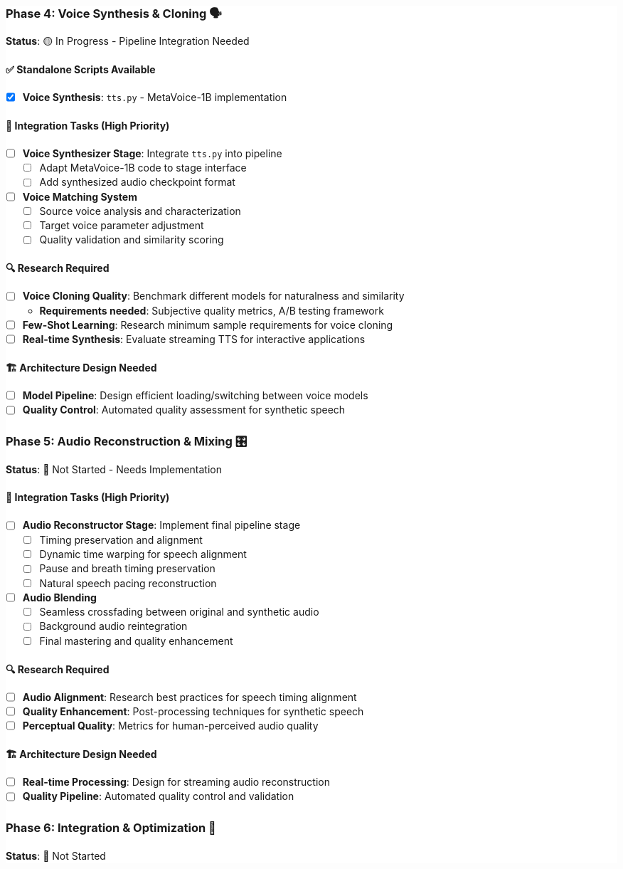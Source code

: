 ### Phase 4: Voice Synthesis & Cloning 🗣️
**Status**: 🟡 In Progress - Pipeline Integration Needed

#### ✅ Standalone Scripts Available
- [x] **Voice Synthesis**: `tts.py` - MetaVoice-1B implementation

#### 🔄 Integration Tasks (High Priority)
- [ ] **Voice Synthesizer Stage**: Integrate `tts.py` into pipeline
  - [ ] Adapt MetaVoice-1B code to stage interface
  - [ ] Add synthesized audio checkpoint format
- [ ] **Voice Matching System**
  - [ ] Source voice analysis and characterization
  - [ ] Target voice parameter adjustment
  - [ ] Quality validation and similarity scoring

#### 🔍 Research Required  
- [ ] **Voice Cloning Quality**: Benchmark different models for naturalness and similarity
  - **Requirements needed**: Subjective quality metrics, A/B testing framework
- [ ] **Few-Shot Learning**: Research minimum sample requirements for voice cloning
- [ ] **Real-time Synthesis**: Evaluate streaming TTS for interactive applications

#### 🏗️ Architecture Design Needed
- [ ] **Model Pipeline**: Design efficient loading/switching between voice models
- [ ] **Quality Control**: Automated quality assessment for synthetic speech

### Phase 5: Audio Reconstruction & Mixing 🎛️
**Status**: 🔴 Not Started - Needs Implementation

#### 🔄 Integration Tasks (High Priority)
- [ ] **Audio Reconstructor Stage**: Implement final pipeline stage
  - [ ] Timing preservation and alignment
  - [ ] Dynamic time warping for speech alignment
  - [ ] Pause and breath timing preservation
  - [ ] Natural speech pacing reconstruction
- [ ] **Audio Blending**
  - [ ] Seamless crossfading between original and synthetic audio
  - [ ] Background audio reintegration
  - [ ] Final mastering and quality enhancement

#### 🔍 Research Required
- [ ] **Audio Alignment**: Research best practices for speech timing alignment
- [ ] **Quality Enhancement**: Post-processing techniques for synthetic speech
- [ ] **Perceptual Quality**: Metrics for human-perceived audio quality

#### 🏗️ Architecture Design Needed
- [ ] **Real-time Processing**: Design for streaming audio reconstruction
- [ ] **Quality Pipeline**: Automated quality control and validation

### Phase 6: Integration & Optimization 🚀
**Status**: 🔴 Not Started
